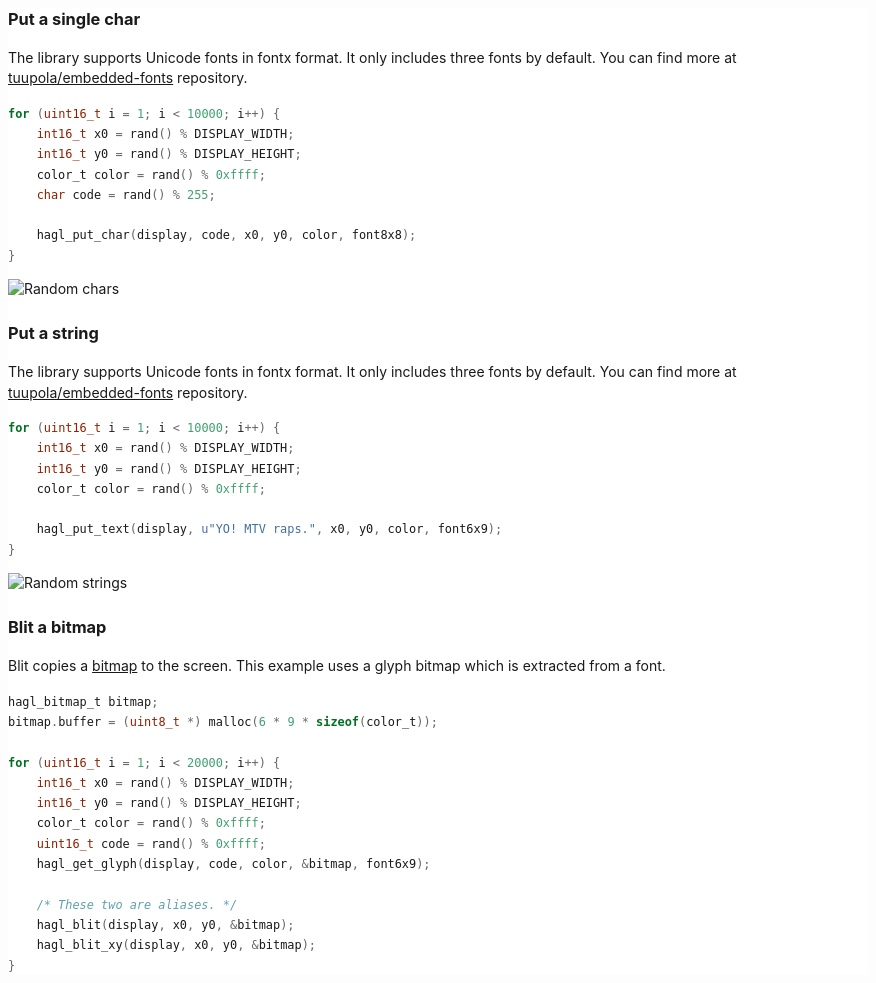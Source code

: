 
### Put a single char

The library supports Unicode fonts in fontx format. It only includes three fonts by default. You can find more at [tuupola/embedded-fonts](https://github.com/tuupola/embedded-fonts) repository.

```c
for (uint16_t i = 1; i < 10000; i++) {
    int16_t x0 = rand() % DISPLAY_WIDTH;
    int16_t y0 = rand() % DISPLAY_HEIGHT;
    color_t color = rand() % 0xffff;
    char code = rand() % 255;

    hagl_put_char(display, code, x0, y0, color, font8x8);
}
```

![Random chars](https://appelsiini.net/img/2020/hagl-put-char-gh.png)

### Put a string

The library supports Unicode fonts in fontx format. It only includes three fonts by default. You can find more at [tuupola/embedded-fonts](https://github.com/tuupola/embedded-fonts) repository.

```c
for (uint16_t i = 1; i < 10000; i++) {
    int16_t x0 = rand() % DISPLAY_WIDTH;
    int16_t y0 = rand() % DISPLAY_HEIGHT;
    color_t color = rand() % 0xffff;

    hagl_put_text(display, u"YO! MTV raps.", x0, y0, color, font6x9);
}
```

![Random strings](https://appelsiini.net/img/2020/hagl-put-text-gh.png)

### Blit a bitmap

Blit copies a [bitmap](https://github.com/tuupola/hagl/blob/master/bitmap.c) to the screen. This example uses a glyph bitmap which is extracted from a font.

```c
hagl_bitmap_t bitmap;
bitmap.buffer = (uint8_t *) malloc(6 * 9 * sizeof(color_t));

for (uint16_t i = 1; i < 20000; i++) {
    int16_t x0 = rand() % DISPLAY_WIDTH;
    int16_t y0 = rand() % DISPLAY_HEIGHT;
    color_t color = rand() % 0xffff;
    uint16_t code = rand() % 0xffff;
    hagl_get_glyph(display, code, color, &bitmap, font6x9);

    /* These two are aliases. */
    hagl_blit(display, x0, y0, &bitmap);
    hagl_blit_xy(display, x0, y0, &bitmap);
}
```
